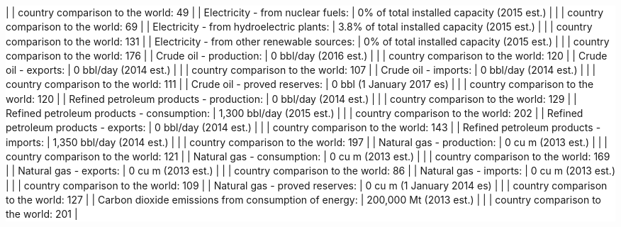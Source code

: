 | | country comparison to the world: 49 |
| Electricity - from nuclear fuels: | 0% of total installed capacity (2015 est.) |
| | country comparison to the world: 69 |
| Electricity - from hydroelectric plants: | 3.8% of total installed capacity (2015 est.) |
| | country comparison to the world: 131 |
| Electricity - from other renewable sources: | 0% of total installed capacity (2015 est.) |
| | country comparison to the world: 176 |
| Crude oil - production: | 0 bbl/day (2016 est.) |
| | country comparison to the world: 120 |
| Crude oil - exports: | 0 bbl/day (2014 est.) |
| | country comparison to the world: 107 |
| Crude oil - imports: | 0 bbl/day (2014 est.) |
| | country comparison to the world: 111 |
| Crude oil - proved reserves: | 0 bbl (1 January 2017 es) |
| | country comparison to the world: 120 |
| Refined petroleum products - production: | 0 bbl/day (2014 est.) |
| | country comparison to the world: 129 |
| Refined petroleum products - consumption: | 1,300 bbl/day (2015 est.) |
| | country comparison to the world: 202 |
| Refined petroleum products - exports: | 0 bbl/day (2014 est.) |
| | country comparison to the world: 143 |
| Refined petroleum products - imports: | 1,350 bbl/day (2014 est.) |
| | country comparison to the world: 197 |
| Natural gas - production: | 0 cu m (2013 est.) |
| | country comparison to the world: 121 |
| Natural gas - consumption: | 0 cu m (2013 est.) |
| | country comparison to the world: 169 |
| Natural gas - exports: | 0 cu m (2013 est.) |
| | country comparison to the world: 86 |
| Natural gas - imports: | 0 cu m (2013 est.) |
| | country comparison to the world: 109 |
| Natural gas - proved reserves: | 0 cu m (1 January 2014 es) |
| | country comparison to the world: 127 |
| Carbon dioxide emissions from consumption of energy: | 200,000 Mt (2013 est.) |
| | country comparison to the world: 201 |
